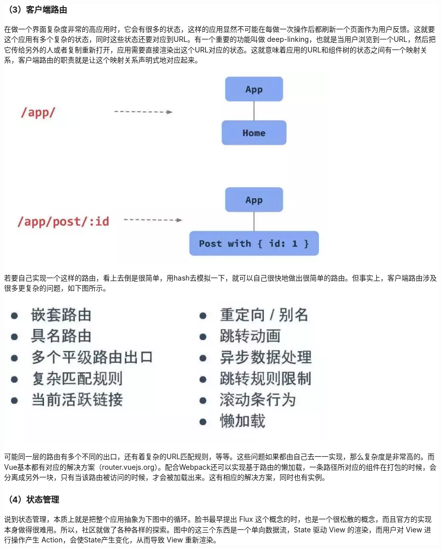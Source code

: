 ### （3）客户端路由
在做一个界面复杂度非常的高应用时，它会有很多的状态，这样的应用显然不可能在每做一次操作后都刷新一个页面作为用户反馈。这就要这个应用有多个复杂的状态，同时这些状态还要对应到URL。有一个重要的功能叫做 deep-linking，也就是当用户浏览到一个URL，然后把它传给另外的人或者复制重新打开，应用需要直接渲染出这个URL对应的状态。这就意味着应用的URL和组件树的状态之间有一个映射关系，客户端路由的职责就是让这个映射关系声明式地对应起来。

![image](images/vue_info12.webp)

若要自己实现一个这样的路由，看上去倒是很简单，用hash去模拟一下，就可以自己很快地做出很简单的路由。但事实上，客户端路由涉及很多更复杂的问题，如下图所示。

![image](images/vue_info13.webp)

可能同一层的路由有多个不同的出口，还有着复杂的URL匹配规则，等等。这些问题如果都由自己去一一实现，那么复杂度是非常高的。而Vue基本都有对应的解决方案（router.vuejs.org）。配合Webpack还可以实现基于路由的懒加载，一条路径所对应的组件在打包的时候，会分离成另外一块，只有当该路由被访问的时候，才会被加载出来。这有相应的解决方案，同时也有实例。

### （4）状态管理

说到状态管理，本质上就是把整个应用抽象为下图中的循环。脸书最早提出 Flux 这个概念的时，也是一个很松散的概念，而且官方的实现本身做得很难用。所以，社区就做了各种各样的探索。图中的这三个东西是一个单向数据流，State 驱动 View 的渲染，而用户对 View 进行操作产生 Action，会使State产生变化，从而导致 View 重新渲染。
